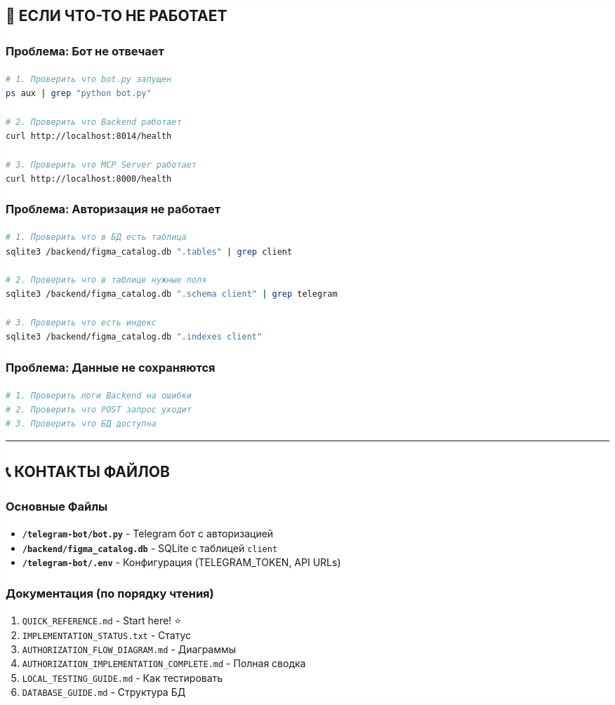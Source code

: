 
## 🐛 ЕСЛИ ЧТО-ТО НЕ РАБОТАЕТ

### Проблема: Бот не отвечает
```bash
# 1. Проверить что bot.py запущен
ps aux | grep "python bot.py"

# 2. Проверить что Backend работает
curl http://localhost:8014/health

# 3. Проверить что MCP Server работает
curl http://localhost:8000/health
```

### Проблема: Авторизация не работает
```bash
# 1. Проверить что в БД есть таблица
sqlite3 /backend/figma_catalog.db ".tables" | grep client

# 2. Проверить что в таблице нужные поля
sqlite3 /backend/figma_catalog.db ".schema client" | grep telegram

# 3. Проверить что есть индекс
sqlite3 /backend/figma_catalog.db ".indexes client"
```

### Проблема: Данные не сохраняются
```bash
# 1. Проверить логи Backend на ошибки
# 2. Проверить что POST запрос уходит
# 3. Проверить что БД доступна
```

---

## 📞 КОНТАКТЫ ФАЙЛОВ

### Основные Файлы
- **`/telegram-bot/bot.py`** - Telegram бот с авторизацией
- **`/backend/figma_catalog.db`** - SQLite с таблицей `client`
- **`/telegram-bot/.env`** - Конфигурация (TELEGRAM_TOKEN, API URLs)

### Документация (по порядку чтения)
1. `QUICK_REFERENCE.md` - Start here! ⭐
2. `IMPLEMENTATION_STATUS.txt` - Статус
3. `AUTHORIZATION_FLOW_DIAGRAM.md` - Диаграммы
4. `AUTHORIZATION_IMPLEMENTATION_COMPLETE.md` - Полная сводка
5. `LOCAL_TESTING_GUIDE.md` - Как тестировать
6. `DATABASE_GUIDE.md` - Структура БД
